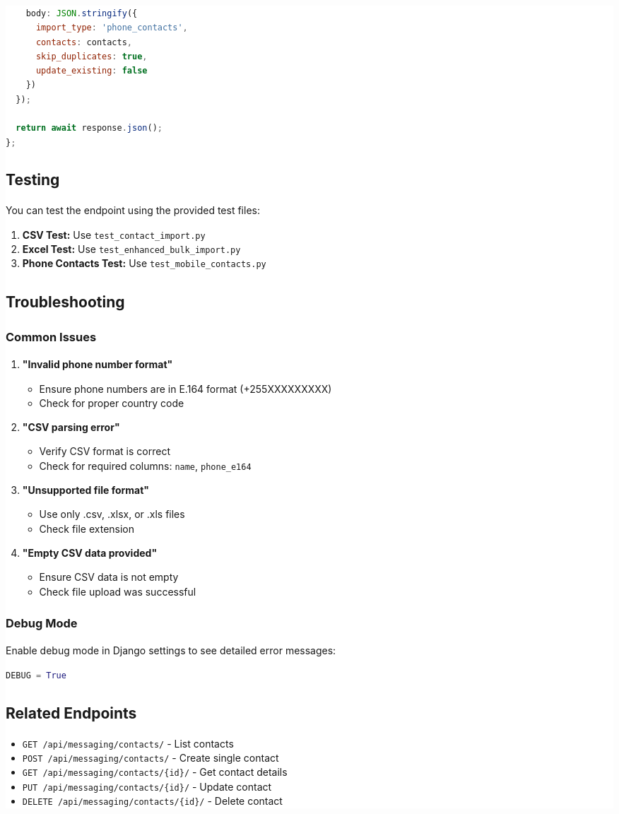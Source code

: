```javascript
    body: JSON.stringify({
      import_type: 'phone_contacts',
      contacts: contacts,
      skip_duplicates: true,
      update_existing: false
    })
  });

  return await response.json();
};
```

## Testing

You can test the endpoint using the provided test files:

1. **CSV Test:** Use `test_contact_import.py`
2. **Excel Test:** Use `test_enhanced_bulk_import.py`
3. **Phone Contacts Test:** Use `test_mobile_contacts.py`

## Troubleshooting

### Common Issues

1. **"Invalid phone number format"**
   - Ensure phone numbers are in E.164 format (+255XXXXXXXXX)
   - Check for proper country code

2. **"CSV parsing error"**
   - Verify CSV format is correct
   - Check for required columns: `name`, `phone_e164`

3. **"Unsupported file format"**
   - Use only .csv, .xlsx, or .xls files
   - Check file extension

4. **"Empty CSV data provided"**
   - Ensure CSV data is not empty
   - Check file upload was successful

### Debug Mode

Enable debug mode in Django settings to see detailed error messages:

```python
DEBUG = True
```

## Related Endpoints

- `GET /api/messaging/contacts/` - List contacts
- `POST /api/messaging/contacts/` - Create single contact
- `GET /api/messaging/contacts/{id}/` - Get contact details
- `PUT /api/messaging/contacts/{id}/` - Update contact
- `DELETE /api/messaging/contacts/{id}/` - Delete contact
